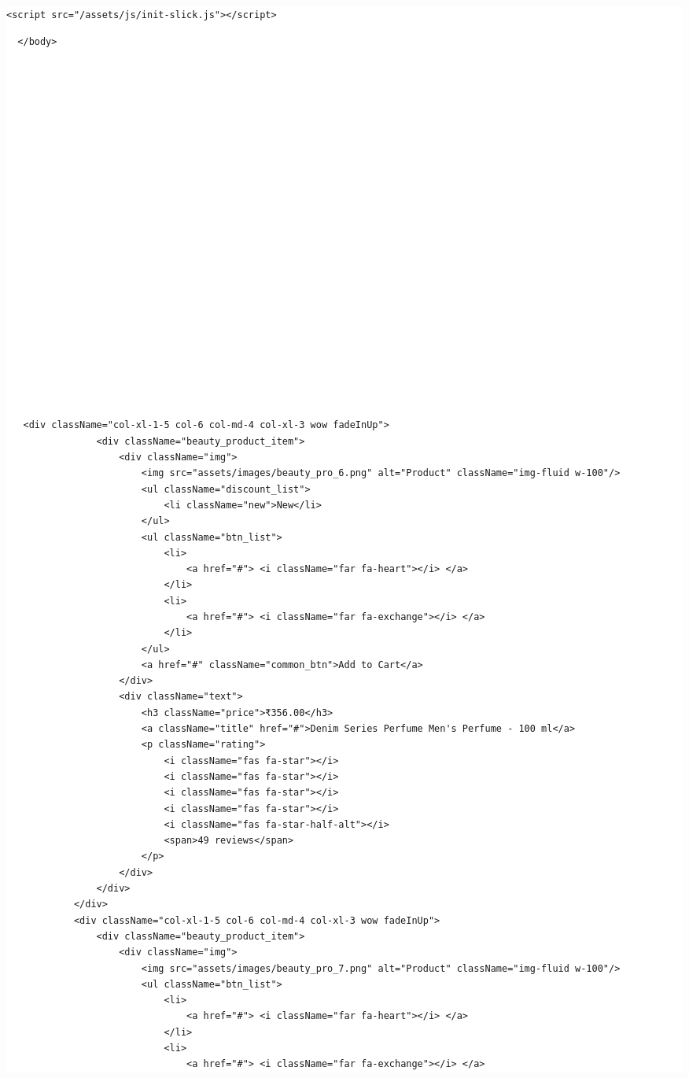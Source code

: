     <script src="/assets/js/init-slick.js"></script>
<script src="https://cdn.jsdelivr.net/npm/jquery.youtube-background/jquery.youtube-background.min.js"></script>


<script type="text/javascript" src="https://code.jquery.com/jquery-3.6.0.min.js"></script>
<script type="text/javascript" src="https://cdn.jsdelivr.net/npm/slick-carousel@1.8.1/slick/slick.min.js"></script>

      </body>























       <div className="col-xl-1-5 col-6 col-md-4 col-xl-3 wow fadeInUp">
                    <div className="beauty_product_item">
                        <div className="img">
                            <img src="assets/images/beauty_pro_6.png" alt="Product" className="img-fluid w-100"/>
                            <ul className="discount_list">
                                <li className="new">New</li>
                            </ul>
                            <ul className="btn_list">
                                <li>
                                    <a href="#"> <i className="far fa-heart"></i> </a>
                                </li>
                                <li>
                                    <a href="#"> <i className="far fa-exchange"></i> </a>
                                </li>
                            </ul>
                            <a href="#" className="common_btn">Add to Cart</a>
                        </div>
                        <div className="text">
                            <h3 className="price">₹356.00</h3>
                            <a className="title" href="#">Denim Series Perfume Men's Perfume - 100 ml</a>
                            <p className="rating">
                                <i className="fas fa-star"></i>
                                <i className="fas fa-star"></i>
                                <i className="fas fa-star"></i>
                                <i className="fas fa-star"></i>
                                <i className="fas fa-star-half-alt"></i>
                                <span>49 reviews</span>
                            </p>
                        </div>
                    </div>
                </div>
                <div className="col-xl-1-5 col-6 col-md-4 col-xl-3 wow fadeInUp">
                    <div className="beauty_product_item">
                        <div className="img">
                            <img src="assets/images/beauty_pro_7.png" alt="Product" className="img-fluid w-100"/>
                            <ul className="btn_list">
                                <li>
                                    <a href="#"> <i className="far fa-heart"></i> </a>
                                </li>
                                <li>
                                    <a href="#"> <i className="far fa-exchange"></i> </a>
